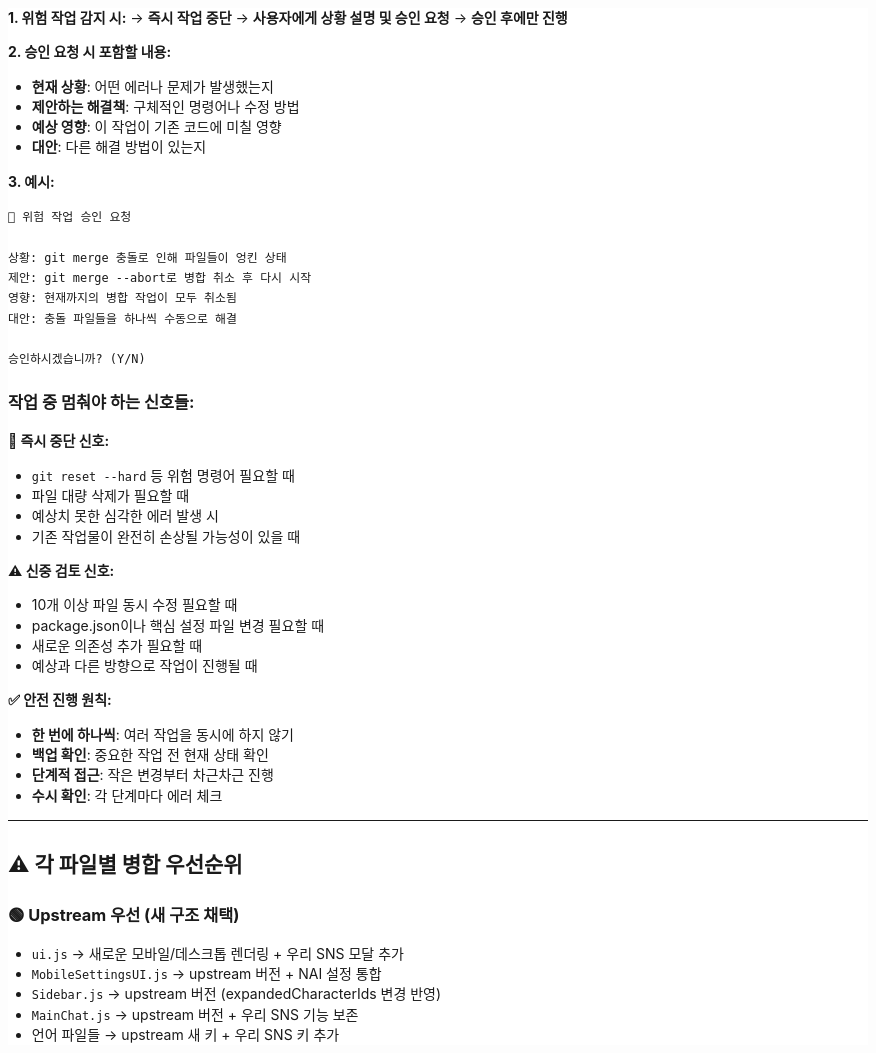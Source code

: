 **1. 위험 작업 감지 시:**
→ **즉시 작업 중단**
→ **사용자에게 상황 설명 및 승인 요청**
→ **승인 후에만 진행**

**2. 승인 요청 시 포함할 내용:**
- **현재 상황**: 어떤 에러나 문제가 발생했는지
- **제안하는 해결책**: 구체적인 명령어나 수정 방법
- **예상 영향**: 이 작업이 기존 코드에 미칠 영향
- **대안**: 다른 해결 방법이 있는지

**3. 예시:**
```
🚨 위험 작업 승인 요청

상황: git merge 충돌로 인해 파일들이 엉킨 상태
제안: git merge --abort로 병합 취소 후 다시 시작
영향: 현재까지의 병합 작업이 모두 취소됨
대안: 충돌 파일들을 하나씩 수동으로 해결

승인하시겠습니까? (Y/N)
```

### **작업 중 멈춰야 하는 신호들:**

**🛑 즉시 중단 신호:**
- `git reset --hard` 등 위험 명령어 필요할 때
- 파일 대량 삭제가 필요할 때
- 예상치 못한 심각한 에러 발생 시
- 기존 작업물이 완전히 손상될 가능성이 있을 때

**⚠️ 신중 검토 신호:**
- 10개 이상 파일 동시 수정 필요할 때
- package.json이나 핵심 설정 파일 변경 필요할 때
- 새로운 의존성 추가 필요할 때
- 예상과 다른 방향으로 작업이 진행될 때

**✅ 안전 진행 원칙:**
- **한 번에 하나씩**: 여러 작업을 동시에 하지 않기
- **백업 확인**: 중요한 작업 전 현재 상태 확인
- **단계적 접근**: 작은 변경부터 차근차근 진행
- **수시 확인**: 각 단계마다 에러 체크

---

## **⚠️ 각 파일별 병합 우선순위**

### **🟢 Upstream 우선 (새 구조 채택)**
- `ui.js` → 새로운 모바일/데스크톱 렌더링 + 우리 SNS 모달 추가
- `MobileSettingsUI.js` → upstream 버전 + NAI 설정 통합
- `Sidebar.js` → upstream 버전 (expandedCharacterIds 변경 반영)
- `MainChat.js` → upstream 버전 + 우리 SNS 기능 보존  
- 언어 파일들 → upstream 새 키 + 우리 SNS 키 추가
